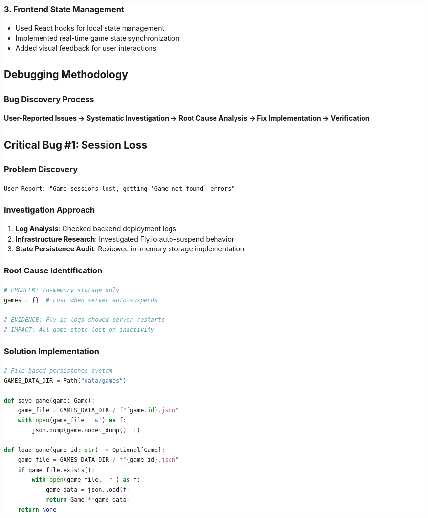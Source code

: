 ### 3. Frontend State Management
- Used React hooks for local state management
- Implemented real-time game state synchronization
- Added visual feedback for user interactions

## Debugging Methodology

### Bug Discovery Process
**User-Reported Issues → Systematic Investigation → Root Cause Analysis → Fix Implementation → Verification**

## Critical Bug #1: Session Loss

### Problem Discovery
```
User Report: "Game sessions lost, getting 'Game not found' errors"
```

### Investigation Approach
1. **Log Analysis**: Checked backend deployment logs
2. **Infrastructure Research**: Investigated Fly.io auto-suspend behavior
3. **State Persistence Audit**: Reviewed in-memory storage implementation

### Root Cause Identification
```python
# PROBLEM: In-memory storage only
games = {}  # Lost when server auto-suspends

# EVIDENCE: Fly.io logs showed server restarts
# IMPACT: All game state lost on inactivity
```

### Solution Implementation
```python
# File-based persistence system
GAMES_DATA_DIR = Path("data/games")

def save_game(game: Game):
    game_file = GAMES_DATA_DIR / f"{game.id}.json"
    with open(game_file, 'w') as f:
        json.dump(game.model_dump(), f)

def load_game(game_id: str) -> Optional[Game]:
    game_file = GAMES_DATA_DIR / f"{game_id}.json"
    if game_file.exists():
        with open(game_file, 'r') as f:
            game_data = json.load(f)
            return Game(**game_data)
    return None
```
